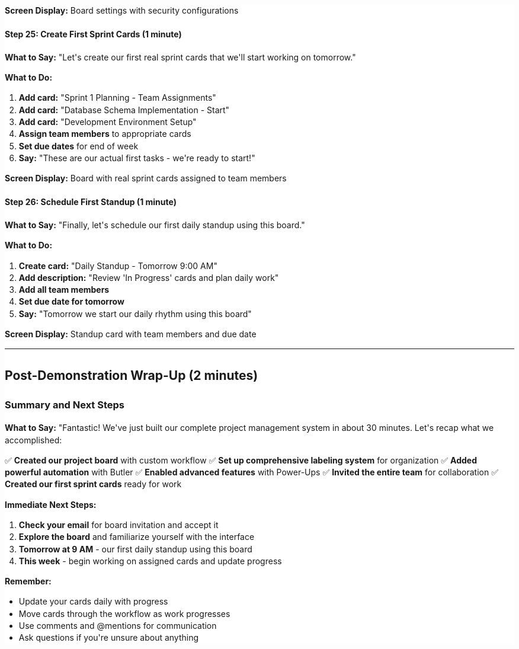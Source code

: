 **Screen Display:** Board settings with security configurations

#### Step 25: Create First Sprint Cards (1 minute)

**What to Say:**
"Let's create our first real sprint cards that we'll start working on tomorrow."

**What to Do:**
1. **Add card:** "Sprint 1 Planning - Team Assignments"
2. **Add card:** "Database Schema Implementation - Start"
3. **Add card:** "Development Environment Setup"
4. **Assign team members** to appropriate cards
5. **Set due dates** for end of week
6. **Say:** "These are our actual first tasks - we're ready to start!"

**Screen Display:** Board with real sprint cards assigned to team members

#### Step 26: Schedule First Standup (1 minute)

**What to Say:**
"Finally, let's schedule our first daily standup using this board."

**What to Do:**
1. **Create card:** "Daily Standup - Tomorrow 9:00 AM"
2. **Add description:** "Review 'In Progress' cards and plan daily work"
3. **Add all team members**
4. **Set due date for tomorrow**
5. **Say:** "Tomorrow we start our daily rhythm using this board"

**Screen Display:** Standup card with team members and due date

---

## Post-Demonstration Wrap-Up (2 minutes)

### Summary and Next Steps

**What to Say:**
"Fantastic! We've just built our complete project management system in about 30 minutes. Let's recap what we accomplished:

✅ **Created our project board** with custom workflow
✅ **Set up comprehensive labeling system** for organization
✅ **Added powerful automation** with Butler
✅ **Enabled advanced features** with Power-Ups
✅ **Invited the entire team** for collaboration
✅ **Created our first sprint cards** ready for work

**Immediate Next Steps:**
1. **Check your email** for board invitation and accept it
2. **Explore the board** and familiarize yourself with the interface
3. **Tomorrow at 9 AM** - our first daily standup using this board
4. **This week** - begin working on assigned cards and update progress

**Remember:**
- Update your cards daily with progress
- Move cards through the workflow as work progresses
- Use comments and @mentions for communication
- Ask questions if you're unsure about anything
